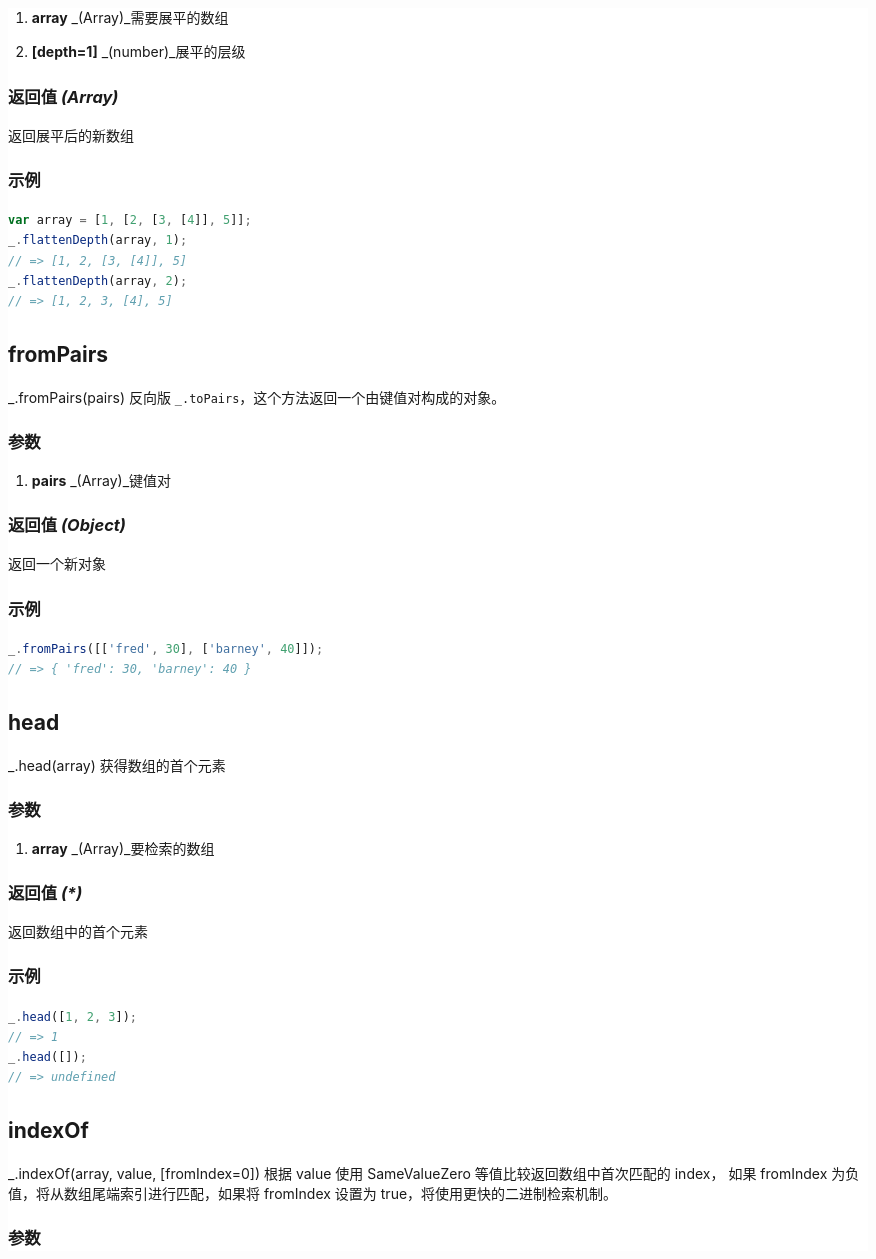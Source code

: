1. **array** _(Array)_需要展平的数组

1. **[depth=1]** _(number)_展平的层级

### 返回值 _(Array)_
返回展平后的新数组
### 示例
```javascript
var array = [1, [2, [3, [4]], 5]];
_.flattenDepth(array, 1);
// => [1, 2, [3, [4]], 5]
_.flattenDepth(array, 2);
// => [1, 2, 3, [4], 5]
```
## fromPairs
_.fromPairs(pairs)
反向版 `_.toPairs`，这个方法返回一个由键值对构成的对象。
### 参数

1. **pairs** _(Array)_键值对

### 返回值 _(Object)_
返回一个新对象
### 示例
```javascript
_.fromPairs([['fred', 30], ['barney', 40]]);
// => { 'fred': 30, 'barney': 40 }
```
## head
_.head(array)
获得数组的首个元素
### 参数

1. **array** _(Array)_要检索的数组

### 返回值 _(*)_
返回数组中的首个元素
### 示例
```javascript
_.head([1, 2, 3]);
// => 1
_.head([]);
// => undefined
```
## indexOf
_.indexOf(array, value, [fromIndex=0])
根据 value 使用 SameValueZero 等值比较返回数组中首次匹配的 index， 如果 fromIndex 为负值，将从数组尾端索引进行匹配，如果将 fromIndex 设置为 true，将使用更快的二进制检索机制。
### 参数
